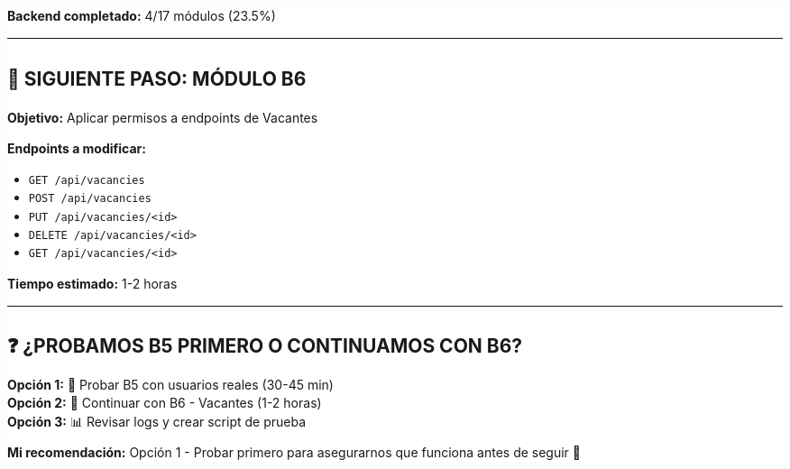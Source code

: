 **Backend completado:** 4/17 módulos (23.5%)

---

## 🚀 SIGUIENTE PASO: MÓDULO B6

**Objetivo:** Aplicar permisos a endpoints de Vacantes

**Endpoints a modificar:**
- `GET /api/vacancies`
- `POST /api/vacancies`
- `PUT /api/vacancies/<id>`
- `DELETE /api/vacancies/<id>`
- `GET /api/vacancies/<id>`

**Tiempo estimado:** 1-2 horas

---

## ❓ **¿PROBAMOS B5 PRIMERO O CONTINUAMOS CON B6?**

**Opción 1:** 🧪 Probar B5 con usuarios reales (30-45 min)  
**Opción 2:** 🚀 Continuar con B6 - Vacantes (1-2 horas)  
**Opción 3:** 📊 Revisar logs y crear script de prueba

**Mi recomendación:** Opción 1 - Probar primero para asegurarnos que funciona antes de seguir 🎯

